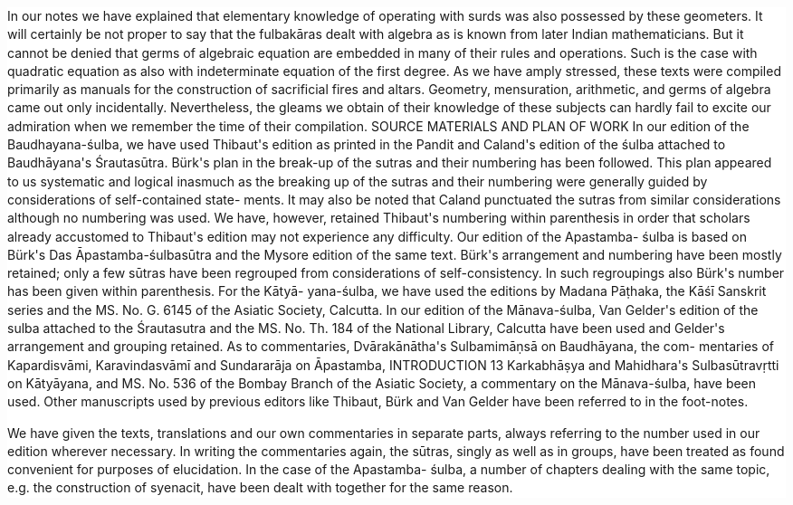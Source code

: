 In our notes we have explained that elementary knowledge of operating with surds was also possessed by these geometers. It will certainly be not proper to say that the fulbakāras dealt with algebra as is known from later Indian mathematicians. But it cannot be denied that germs of algebraic equation are embedded in many of their rules and operations. Such is the case with quadratic equation as also with indeterminate equation of the first degree. As we have amply stressed, these texts were compiled primarily as manuals for the construction of sacrificial fires and altars. Geometry, mensuration, arithmetic, and germs of algebra came out only incidentally. Nevertheless, the gleams we obtain of their knowledge of these subjects can hardly fail to excite our admiration when we remember the time of their compilation.
SOURCE MATERIALS AND PLAN OF WORK
In our edition of the Baudhayana-śulba, we have used Thibaut's edition as printed in the Pandit and Caland's edition of the śulba attached to Baudhāyana's Śrautasūtra. Bürk's plan in the break-up of the sutras and their numbering has been followed. This plan appeared to us systematic and logical inasmuch as the breaking up of the sutras and their numbering were generally guided by considerations of self-contained state- ments. It may also be noted that Caland punctuated the sutras from similar considerations although no numbering was used. We have, however, retained Thibaut's numbering within parenthesis in order that scholars already accustomed to Thibaut's edition may not experience any difficulty. Our edition of the Apastamba- śulba is based on Bürk's Das Āpastamba-śulbasūtra and the Mysore edition of the same text. Bürk's arrangement and numbering have been mostly retained; only a few sūtras have been regrouped from considerations of self-consistency. In such regroupings also Bürk's number has been given within parenthesis. For the Kātyā- yana-śulba, we have used the editions by Madana Pāṭhaka, the Kāśī Sanskrit series and the MS. No. G. 6145 of the Asiatic Society, Calcutta. In our edition of the Mānava-śulba, Van Gelder's edition of the sulba attached to the Śrautasutra and the MS. No. Th. 184 of the National Library, Calcutta have been used and Gelder's arrangement and grouping retained.
As to commentaries, Dvārakānātha's Sulbamimāṇsā on Baudhāyana, the com- mentaries of Kapardisvāmi, Karavindasvāmī and Sundararāja on Āpastamba,
INTRODUCTION
13
Karkabhāṣya and Mahidhara's Sulbasūtravṛtti on Kātyāyana, and MS. No. 536 of the Bombay Branch of the Asiatic Society, a commentary on the Mānava-śulba, have been used. Other manuscripts used by previous editors like Thibaut, Bürk and Van Gelder have been referred to in the foot-notes.

We have given the texts, translations and our own commentaries in separate parts, always referring to the number used in our edition wherever necessary. In writing the commentaries again, the sūtras, singly as well as in groups, have been treated as found convenient for purposes of elucidation. In the case of the Apastamba- śulba, a number of chapters dealing with the same topic, e.g. the construction of syenacit, have been dealt with together for the same reason.